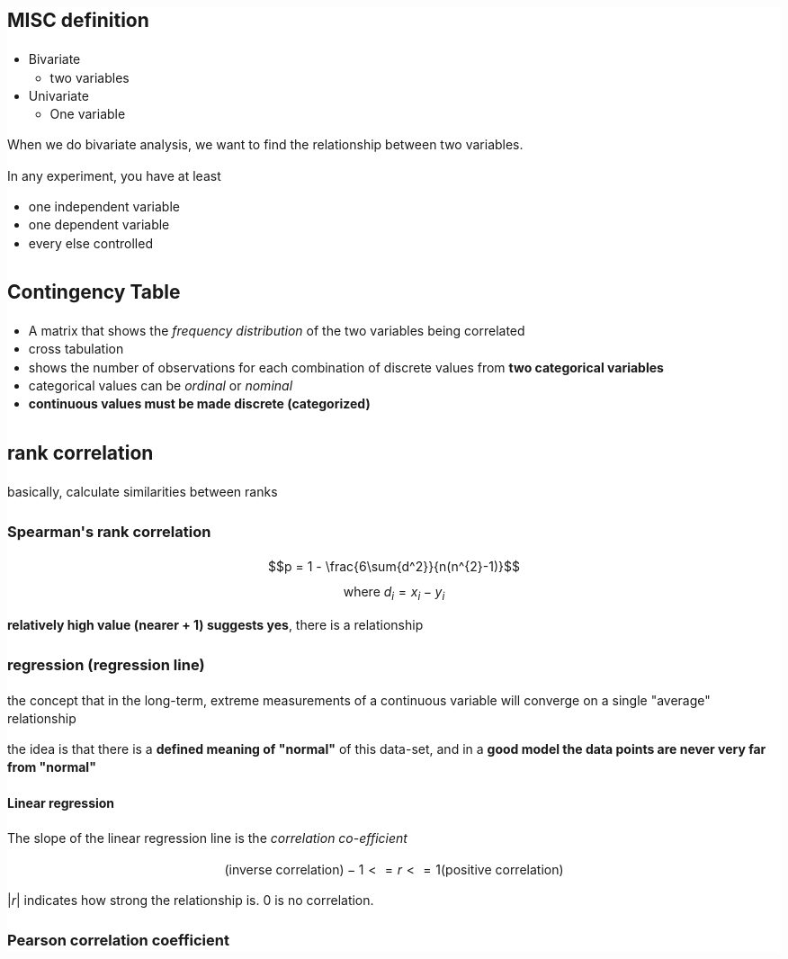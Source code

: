MISC definition
-----

- Bivariate
    + two variables
- Univariate
    + One variable


When we do bivariate analysis, we want to find the relationship between two variables.


In any experiment, you have at least

- one independent variable
- one dependent variable
- every else controlled

Contingency Table
-----

- A matrix that shows the *frequency distribution* of the two variables being correlated
- cross tabulation
- shows the number of observations for each combination of discrete values from **two categorical variables**
- categorical values can be *ordinal* or *nominal*
- **continuous values must be made discrete (categorized)**

rank correlation
-----

basically, calculate similarities between ranks

### Spearman's rank correlation

$$p = 1 - \frac{6\sum{d^2}}{n(n^{2}-1)}$$
$$\text{ where }d_i = x_i - y_i$$

**relatively high value (nearer + 1) suggests yes**, there is a relationship

### regression (regression line)

the concept that in the long-term, extreme measurements of a continuous variable will converge on a single "average" relationship

the idea is that there is a **defined meaning of "normal"** of this data-set, and in a **good model the data points are never very far from "normal"**

#### Linear regression

The slope of the linear regression line is the *correlation co-efficient*


$$ \text{(inverse correlation)} -1 <= r <= 1 \text{(positive correlation)} $$

$|r|$ indicates how strong the relationship is. 0 is no correlation.


### Pearson correlation coefficient
